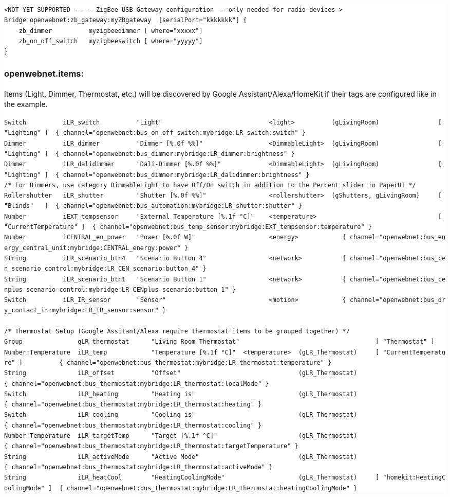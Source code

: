
```xtend
<NOT YET SUPPORTED ----- ZigBee USB Gateway configuration -- only needed for radio devices >
Bridge openwebnet:zb_gateway:myZBgateway  [serialPort="kkkkkkk"] {
    zb_dimmer          myzigbeedimmer [ where="xxxxx"]
    zb_on_off_switch   myzigbeeswitch [ where="yyyyy"]
}  
```

### openwebnet.items:

Items (Light, Dimmer, Thermostat, etc.) will be discovered by Google Assistant/Alexa/HomeKit if their tags are configured like in the example.

```xtend
Switch			iLR_switch			"Light"								<light>          (gLivingRoom)                [ "Lighting" ]  { channel="openwebnet:bus_on_off_switch:mybridge:LR_switch:switch" }
Dimmer			iLR_dimmer			"Dimmer [%.0f %%]"					<DimmableLight>  (gLivingRoom)                [ "Lighting" ]  { channel="openwebnet:bus_dimmer:mybridge:LR_dimmer:brightness" }
Dimmer			iLR_dalidimmer		"Dali-Dimmer [%.0f %%]"				<DimmableLight>  (gLivingRoom)                [ "Lighting" ]  { channel="openwebnet:bus_dimmer:mybridge:LR_dalidimmer:brightness" }
/* For Dimmers, use category DimmableLight to have Off/On switch in addition to the Percent slider in PaperUI */
Rollershutter	iLR_shutter			"Shutter [%.0f %%]"					<rollershutter>  (gShutters, gLivingRoom)     [ "Blinds"   ]  { channel="openwebnet:bus_automation:mybridge:LR_shutter:shutter" }
Number			iEXT_tempsensor		"External Temperature [%.1f °C]"	<temperature>                                 [ "CurrentTemperature" ]  { channel="openwebnet:bus_temp_sensor:mybridge:EXT_tempsensor:temperature" }
Number			iCENTRAL_en_power	"Power [%.0f W]"					<energy>            { channel="openwebnet:bus_energy_central_unit:mybridge:CENTRAL_energy:power" }
String			iLR_scenario_btn4	"Scenario Button 4"					<network>           { channel="openwebnet:bus_cen_scenario_control:mybridge:LR_CEN_scenario:button_4" }  
String			iLR_scenario_btn1	"Scenario Button 1"					<network>           { channel="openwebnet:bus_cenplus_scenario_control:mybridge:LR_CENplus_scenario:button_1" }  
Switch			iLR_IR_sensor		"Sensor"							<motion>            { channel="openwebnet:bus_dry_contact_ir:mybridge:LR_IR_sensor:sensor" }

/* Thermostat Setup (Google Assitant/Alexa require thermostat items to be grouped together) */
Group				gLR_thermostat		"Living Room Thermostat"                                     [ "Thermostat" ]
Number:Temperature  iLR_temp			"Temperature [%.1f °C]"  <temperature>  (gLR_Thermostat)     [ "CurrentTemperature" ]          { channel="openwebnet:bus_thermostat:mybridge:LR_thermostat:temperature" }
String				iLR_offset			"Offset"                                (gLR_Thermostat)                                       { channel="openwebnet:bus_thermostat:mybridge:LR_thermostat:localMode" }
Switch				iLR_heating			"Heating is"                            (gLR_Thermostat)                                       { channel="openwebnet:bus_thermostat:mybridge:LR_thermostat:heating" }
Switch				iLR_cooling			"Cooling is"                            (gLR_Thermostat)                                       { channel="openwebnet:bus_thermostat:mybridge:LR_thermostat:cooling" }
Number:Temperature	iLR_targetTemp		"Target [%.1f °C]"                      (gLR_Thermostat)                                       { channel="openwebnet:bus_thermostat:mybridge:LR_thermostat:targetTemperature" }
String				iLR_activeMode		"Active Mode"                           (gLR_Thermostat)                                       { channel="openwebnet:bus_thermostat:mybridge:LR_thermostat:activeMode" }
String				iLR_heatCool		"HeatingCoolingMode"                    (gLR_Thermostat)     [ "homekit:HeatingCoolingMode" ]  { channel="openwebnet:bus_thermostat:mybridge:LR_thermostat:heatingCoolingMode" }
```